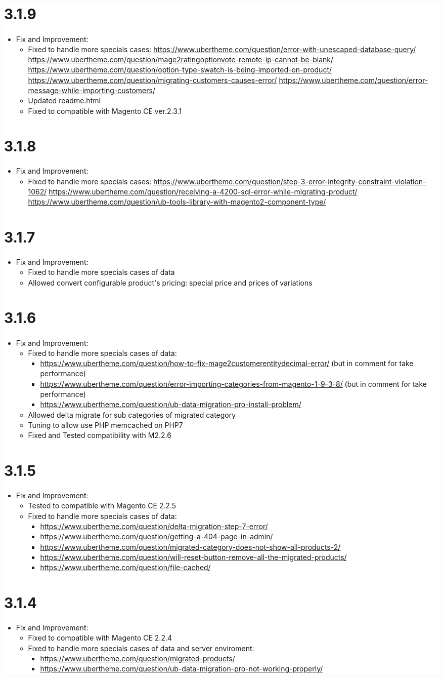 3.1.9
=====
* Fix and Improvement:
    - Fixed to handle more specials cases:
        https://www.ubertheme.com/question/error-with-unescaped-database-query/
        https://www.ubertheme.com/question/mage2ratingoptionvote-remote-ip-cannot-be-blank/
        https://www.ubertheme.com/question/option-type-swatch-is-being-imported-on-product/
        https://www.ubertheme.com/question/migrating-customers-causes-error/
        https://www.ubertheme.com/question/error-message-while-importing-customers/
    - Updated readme.html
    - Fixed to compatible with Magento CE ver.2.3.1

3.1.8
=====
* Fix and Improvement:
    - Fixed to handle more specials cases:
        https://www.ubertheme.com/question/step-3-error-integrity-constraint-violation-1062/
        https://www.ubertheme.com/question/receiving-a-4200-sql-error-while-migrating-product/
        https://www.ubertheme.com/question/ub-tools-library-with-magento2-component-type/
        
3.1.7
=====
* Fix and Improvement:
    - Fixed to handle more specials cases of data
    - Allowed convert configurable product's pricing: special price and prices of variations
    
3.1.6
=====
* Fix and Improvement:
    - Fixed to handle more specials cases of data:
        + https://www.ubertheme.com/question/how-to-fix-mage2customerentitydecimal-error/ (but in comment for take performance)
        + https://www.ubertheme.com/question/error-importing-categories-from-magento-1-9-3-8/ (but in comment for take performance)
        + https://www.ubertheme.com/question/ub-data-migration-pro-install-problem/
    + Allowed delta migrate for sub categories of migrated category
    + Tuning to allow use PHP memcached on PHP7
    + Fixed and Tested compatibility with M2.2.6

3.1.5
=====
* Fix and Improvement:
    - Tested to compatible with Magento CE 2.2.5
    - Fixed to handle more specials cases of data:
        - https://www.ubertheme.com/question/delta-migration-step-7-error/
        - https://www.ubertheme.com/question/getting-a-404-page-in-admin/
        - https://www.ubertheme.com/question/migrated-category-does-not-show-all-products-2/
        - https://www.ubertheme.com/question/will-reset-button-remove-all-the-migrated-products/
        - https://www.ubertheme.com/question/file-cached/
        
3.1.4
=====
* Fix and Improvement:
    - Fixed to compatible with Magento CE 2.2.4
    - Fixed to handle more specials cases of data and server enviroment:
        - https://www.ubertheme.com/question/migrated-products/
        - https://www.ubertheme.com/question/ub-data-migration-pro-not-working-properly/
        